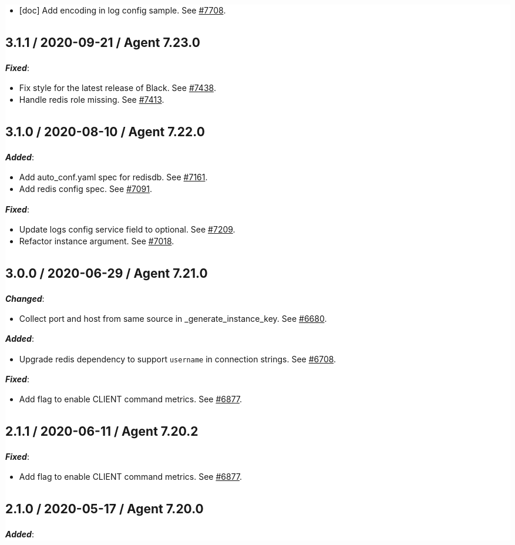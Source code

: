 * [doc] Add encoding in log config sample. See [#7708](https://github.com/DataDog/integrations-core/pull/7708).


## 3.1.1 / 2020-09-21 / Agent 7.23.0

***Fixed***: 

* Fix style for the latest release of Black. See [#7438](https://github.com/DataDog/integrations-core/pull/7438).
* Handle redis role missing. See [#7413](https://github.com/DataDog/integrations-core/pull/7413).


## 3.1.0 / 2020-08-10 / Agent 7.22.0

***Added***: 

* Add auto_conf.yaml spec for redisdb. See [#7161](https://github.com/DataDog/integrations-core/pull/7161).
* Add redis config spec. See [#7091](https://github.com/DataDog/integrations-core/pull/7091).

***Fixed***: 

* Update logs config service field to optional. See [#7209](https://github.com/DataDog/integrations-core/pull/7209).
* Refactor instance argument. See [#7018](https://github.com/DataDog/integrations-core/pull/7018).


## 3.0.0 / 2020-06-29 / Agent 7.21.0

***Changed***: 

* Collect port and host from same source in _generate_instance_key. See [#6680](https://github.com/DataDog/integrations-core/pull/6680).

***Added***: 

* Upgrade redis dependency to support `username` in connection strings. See [#6708](https://github.com/DataDog/integrations-core/pull/6708).

***Fixed***: 

* Add flag to enable CLIENT command metrics. See [#6877](https://github.com/DataDog/integrations-core/pull/6877).


## 2.1.1 / 2020-06-11 / Agent 7.20.2

***Fixed***: 

* Add flag to enable CLIENT command metrics. See [#6877](https://github.com/DataDog/integrations-core/pull/6877).


## 2.1.0 / 2020-05-17 / Agent 7.20.0

***Added***: 

